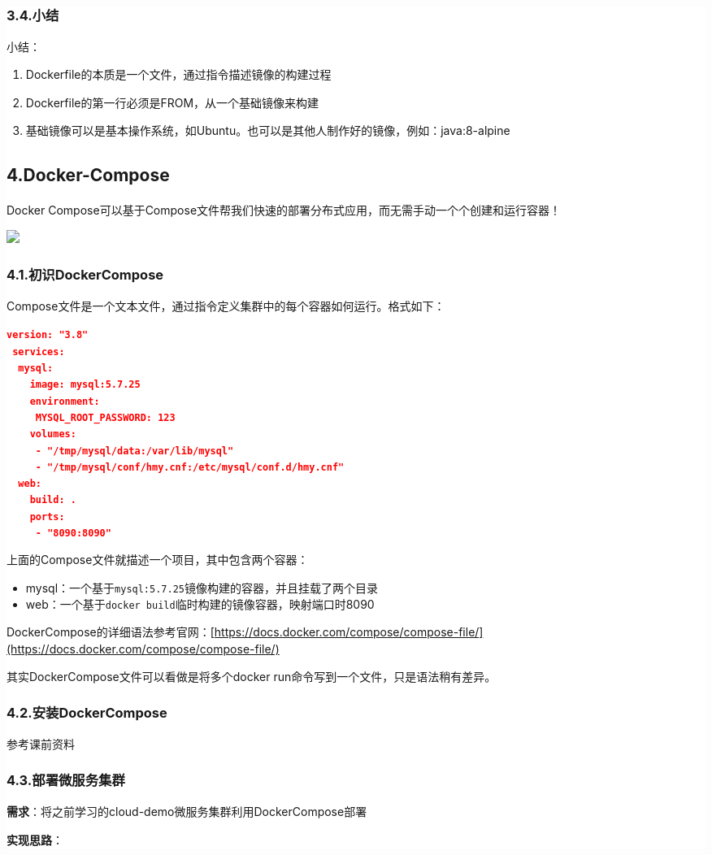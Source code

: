 ### 3.4.小结

小结：

1. Dockerfile的本质是一个文件，通过指令描述镜像的构建过程

2. Dockerfile的第一行必须是FROM，从一个基础镜像来构建

3. 基础镜像可以是基本操作系统，如Ubuntu。也可以是其他人制作好的镜像，例如：java:8-alpine

## 4.Docker-Compose

Docker Compose可以基于Compose文件帮我们快速的部署分布式应用，而无需手动一个个创建和运行容器！

![ ](https://simeis147-github-io.oss-cn-shenzhen.aliyuncs.com/BackEnd/SpringCloud/20230626102631.png)

### 4.1.初识DockerCompose

Compose文件是一个文本文件，通过指令定义集群中的每个容器如何运行。格式如下：

```json
version: "3.8"
 services:
  mysql:
    image: mysql:5.7.25
    environment:
     MYSQL_ROOT_PASSWORD: 123 
    volumes:
     - "/tmp/mysql/data:/var/lib/mysql"
     - "/tmp/mysql/conf/hmy.cnf:/etc/mysql/conf.d/hmy.cnf"
  web:
    build: .
    ports:
     - "8090:8090"

```

上面的Compose文件就描述一个项目，其中包含两个容器：

- mysql：一个基于`mysql:5.7.25`镜像构建的容器，并且挂载了两个目录
- web：一个基于`docker build`临时构建的镜像容器，映射端口时8090

DockerCompose的详细语法参考官网：[https://docs.docker.com/compose/compose-file/](https://docs.docker.com/compose/compose-file/)

其实DockerCompose文件可以看做是将多个docker run命令写到一个文件，只是语法稍有差异。

### 4.2.安装DockerCompose

参考课前资料

### 4.3.部署微服务集群

**需求**：将之前学习的cloud-demo微服务集群利用DockerCompose部署

**实现思路**：
